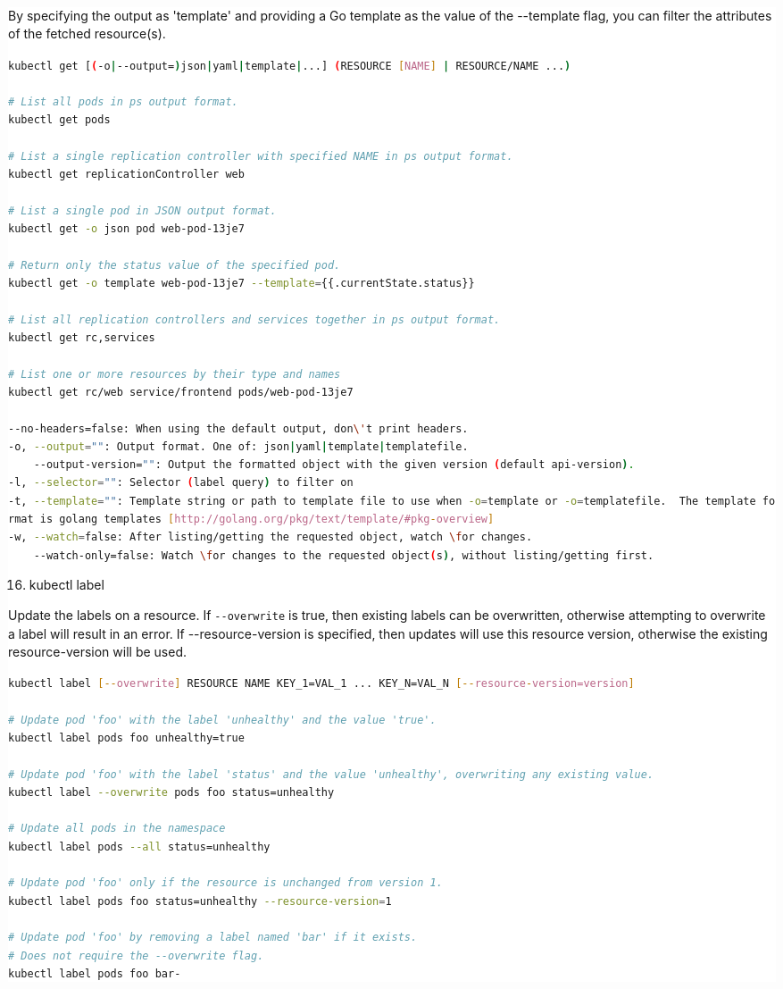 By specifying the output as 'template' and providing a Go template as the value of the --template flag, you can filter the attributes of the fetched resource(s).

```bash
kubectl get [(-o|--output=)json|yaml|template|...] (RESOURCE [NAME] | RESOURCE/NAME ...)

# List all pods in ps output format.
kubectl get pods

# List a single replication controller with specified NAME in ps output format.
kubectl get replicationController web

# List a single pod in JSON output format.
kubectl get -o json pod web-pod-13je7

# Return only the status value of the specified pod.
kubectl get -o template web-pod-13je7 --template={{.currentState.status}}

# List all replication controllers and services together in ps output format.
kubectl get rc,services

# List one or more resources by their type and names
kubectl get rc/web service/frontend pods/web-pod-13je7

--no-headers=false: When using the default output, don\'t print headers.
-o, --output="": Output format. One of: json|yaml|template|templatefile.
    --output-version="": Output the formatted object with the given version (default api-version).
-l, --selector="": Selector (label query) to filter on
-t, --template="": Template string or path to template file to use when -o=template or -o=templatefile.  The template format is golang templates [http://golang.org/pkg/text/template/#pkg-overview]
-w, --watch=false: After listing/getting the requested object, watch \for changes.
    --watch-only=false: Watch \for changes to the requested object(s), without listing/getting first.
```

16. kubectl label

Update the labels on a resource. If `--overwrite` is true, then existing labels can be overwritten, otherwise attempting to overwrite a label will result in an error. If --resource-version is specified, then updates will use this resource version, otherwise the existing resource-version will be used.

```bash
kubectl label [--overwrite] RESOURCE NAME KEY_1=VAL_1 ... KEY_N=VAL_N [--resource-version=version]

# Update pod 'foo' with the label 'unhealthy' and the value 'true'.
kubectl label pods foo unhealthy=true

# Update pod 'foo' with the label 'status' and the value 'unhealthy', overwriting any existing value.
kubectl label --overwrite pods foo status=unhealthy

# Update all pods in the namespace
kubectl label pods --all status=unhealthy

# Update pod 'foo' only if the resource is unchanged from version 1.
kubectl label pods foo status=unhealthy --resource-version=1

# Update pod 'foo' by removing a label named 'bar' if it exists.
# Does not require the --overwrite flag.
kubectl label pods foo bar-
```
